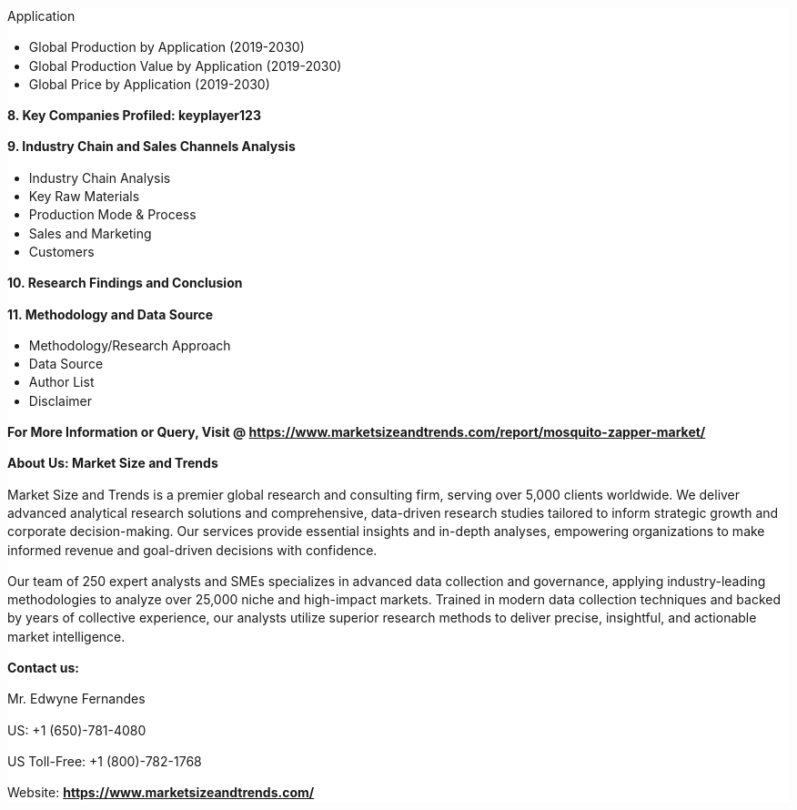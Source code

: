 Application</strong></p><ul><li>Global Production by Application (2019-2030)</li><li>Global Production Value by Application (2019-2030)</li><li>Global Price by Application (2019-2030)</li></ul><p><strong>8. Key Companies Profiled: keyplayer123</strong></p><p><strong>9. Industry Chain and Sales Channels Analysis</strong></p><ul><li>Industry Chain Analysis</li><li>Key Raw Materials</li><li>Production Mode &amp; Process</li><li>Sales and Marketing</li><li>Customers</li></ul><p><strong>10. Research Findings and Conclusion</strong></p><p><strong>11. Methodology and Data Source</strong></p><ul><li>Methodology/Research Approach</li><li>Data Source</li><li>Author List</li><li>Disclaimer</li></ul></p><p><strong>For More Information or Query, Visit @ <a href="https://www.marketsizeandtrends.com/report/mosquito-zapper-market/">https://www.marketsizeandtrends.com/report/mosquito-zapper-market/</a></strong></p><p><strong>About Us: Market Size and Trends</strong></p><p>Market Size and Trends is a premier global research and consulting firm, serving over 5,000 clients worldwide. We deliver advanced analytical research solutions and comprehensive, data-driven research studies tailored to inform strategic growth and corporate decision-making. Our services provide essential insights and in-depth analyses, empowering organizations to make informed revenue and goal-driven decisions with confidence.</p><p>Our team of 250 expert analysts and SMEs specializes in advanced data collection and governance, applying industry-leading methodologies to analyze over 25,000 niche and high-impact markets. Trained in modern data collection techniques and backed by years of collective experience, our analysts utilize superior research methods to deliver precise, insightful, and actionable market intelligence.</p><p><strong>Contact us:</strong></p><p>Mr. Edwyne Fernandes</p><p>US: +1 (650)-781-4080</p><p>US Toll-Free: +1 (800)-782-1768</p><p>Website: <strong><a href="https://www.marketsizeandtrends.com/">https://www.marketsizeandtrends.com/</a></strong></p>
